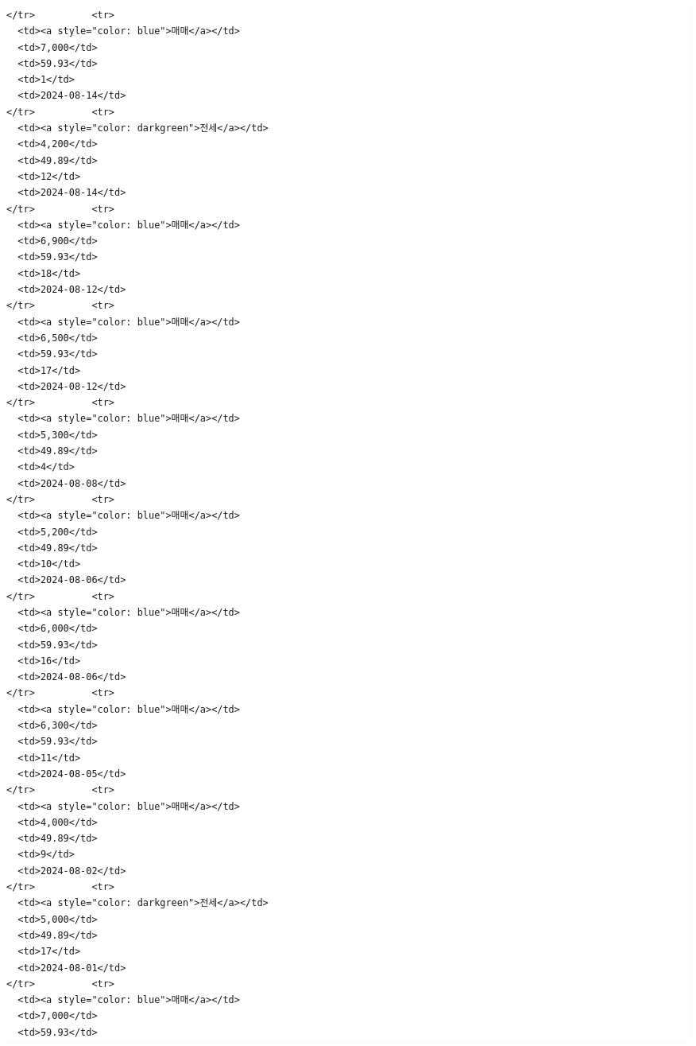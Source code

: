     </tr>          <tr>
      <td><a style="color: blue">매매</a></td>
      <td>7,000</td>
      <td>59.93</td>
      <td>1</td>
      <td>2024-08-14</td>
    </tr>          <tr>
      <td><a style="color: darkgreen">전세</a></td>
      <td>4,200</td>
      <td>49.89</td>
      <td>12</td>
      <td>2024-08-14</td>
    </tr>          <tr>
      <td><a style="color: blue">매매</a></td>
      <td>6,900</td>
      <td>59.93</td>
      <td>18</td>
      <td>2024-08-12</td>
    </tr>          <tr>
      <td><a style="color: blue">매매</a></td>
      <td>6,500</td>
      <td>59.93</td>
      <td>17</td>
      <td>2024-08-12</td>
    </tr>          <tr>
      <td><a style="color: blue">매매</a></td>
      <td>5,300</td>
      <td>49.89</td>
      <td>4</td>
      <td>2024-08-08</td>
    </tr>          <tr>
      <td><a style="color: blue">매매</a></td>
      <td>5,200</td>
      <td>49.89</td>
      <td>10</td>
      <td>2024-08-06</td>
    </tr>          <tr>
      <td><a style="color: blue">매매</a></td>
      <td>6,000</td>
      <td>59.93</td>
      <td>16</td>
      <td>2024-08-06</td>
    </tr>          <tr>
      <td><a style="color: blue">매매</a></td>
      <td>6,300</td>
      <td>59.93</td>
      <td>11</td>
      <td>2024-08-05</td>
    </tr>          <tr>
      <td><a style="color: blue">매매</a></td>
      <td>4,000</td>
      <td>49.89</td>
      <td>9</td>
      <td>2024-08-02</td>
    </tr>          <tr>
      <td><a style="color: darkgreen">전세</a></td>
      <td>5,000</td>
      <td>49.89</td>
      <td>17</td>
      <td>2024-08-01</td>
    </tr>          <tr>
      <td><a style="color: blue">매매</a></td>
      <td>7,000</td>
      <td>59.93</td>